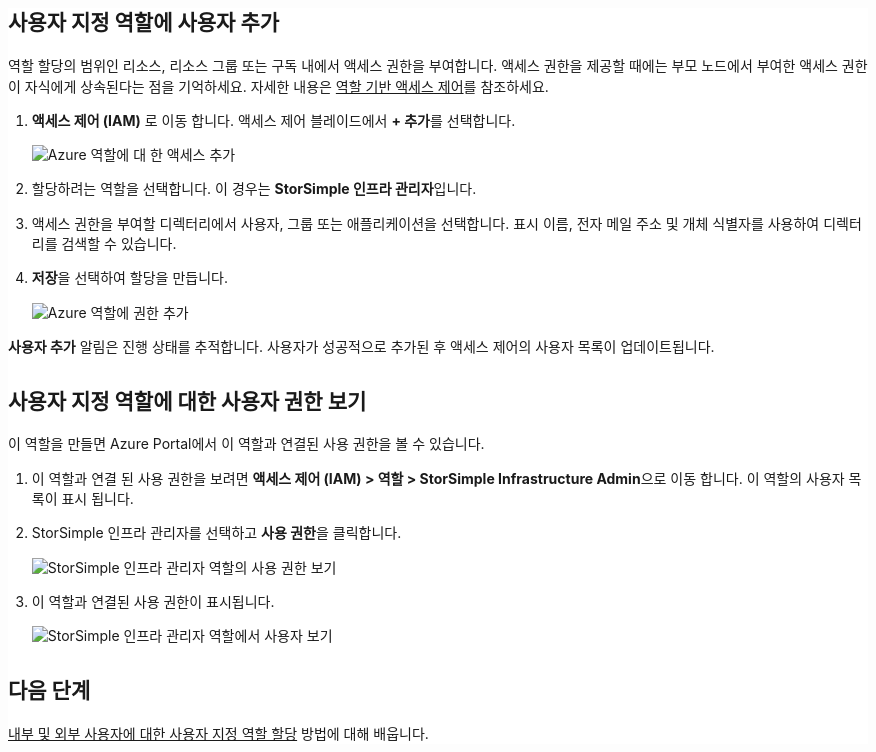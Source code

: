## <a name="add-users-to-the-custom-role"></a>사용자 지정 역할에 사용자 추가

역할 할당의 범위인 리소스, 리소스 그룹 또는 구독 내에서 액세스 권한을 부여합니다. 액세스 권한을 제공할 때에는 부모 노드에서 부여한 액세스 권한이 자식에게 상속된다는 점을 기억하세요. 자세한 내용은 [역할 기반 액세스 제어](../role-based-access-control/overview.md)를 참조하세요.

1. **액세스 제어 (IAM)** 로 이동 합니다. 액세스 제어 블레이드에서 **+ 추가**를 선택합니다.

    ![Azure 역할에 대 한 액세스 추가](./media/storsimple-8000-role-based-access-control/rbac-add-role.png)

2. 할당하려는 역할을 선택합니다. 이 경우는 **StorSimple 인프라 관리자**입니다.

3. 액세스 권한을 부여할 디렉터리에서 사용자, 그룹 또는 애플리케이션을 선택합니다. 표시 이름, 전자 메일 주소 및 개체 식별자를 사용하여 디렉터리를 검색할 수 있습니다.

4. **저장**을 선택하여 할당을 만듭니다.

    ![Azure 역할에 권한 추가](./media/storsimple-8000-role-based-access-control/rbac-create-role-infra-admin.png)

**사용자 추가** 알림은 진행 상태를 추적합니다. 사용자가 성공적으로 추가된 후 액세스 제어의 사용자 목록이 업데이트됩니다.

## <a name="view-permissions-for-the-custom-role"></a>사용자 지정 역할에 대한 사용자 권한 보기

이 역할을 만들면 Azure Portal에서 이 역할과 연결된 사용 권한을 볼 수 있습니다.

1. 이 역할과 연결 된 사용 권한을 보려면 **액세스 제어 (IAM) > 역할 > StorSimple Infrastructure Admin**으로 이동 합니다. 이 역할의 사용자 목록이 표시 됩니다.

2. StorSimple 인프라 관리자를 선택하고 **사용 권한**을 클릭합니다.

    ![StorSimple 인프라 관리자 역할의 사용 권한 보기](./media/storsimple-8000-role-based-access-control/rbac-roles-view-permissions.png)

3. 이 역할과 연결된 사용 권한이 표시됩니다.

    ![StorSimple 인프라 관리자 역할에서 사용자 보기](./media/storsimple-8000-role-based-access-control/rbac-infra-admin-permissions1.png)


## <a name="next-steps"></a>다음 단계

[내부 및 외부 사용자에 대한 사용자 지정 역할 할당](../role-based-access-control/role-assignments-external-users.md) 방법에 대해 배웁니다.
